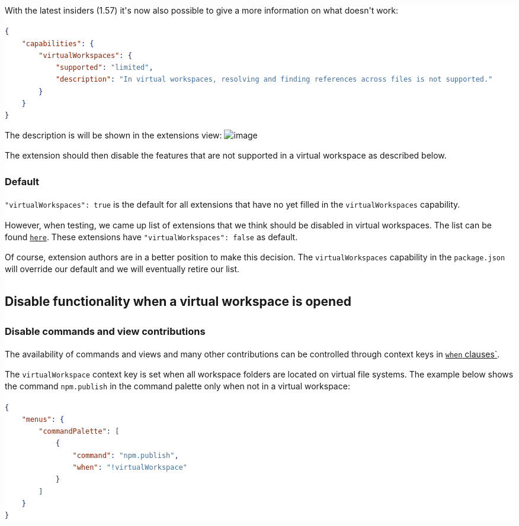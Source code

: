 With the latest insiders (1.57) it's now also possible to give a more
information on what doesn't work:

```json
{
	"capabilities": {
		"virtualWorkspaces": {
			"supported": "limited",
			"description": "In virtual workspaces, resolving and finding references across files is not supported."
		}
	}
}
```

The description is will be shown in the extensions view:
![`image`](https://user-images.githubusercontent.com/6461412/119677934-6b755200-be3f-11eb-8db9-d8fbca6f8e67.png)

The extension should then disable the features that are not supported in a
virtual workspace as described below.

### Default

`"virtualWorkspaces": true` is the default for all extensions that have no yet
filled in the `virtualWorkspaces` capability.

However, when testing, we came up list of extensions that we think should be
disabled in virtual workspaces. The list can be found
[`here`](https://github.com/microsoft/vscode/issues/122836). These extensions have
`"virtualWorkspaces": false` as default.

Of course, extension authors are in a better position to make this decision. The
`virtualWorkspaces` capability in the `package.json` will override our default
and we will eventually retire our list.

## Disable functionality when a virtual workspace is opened

### Disable commands and view contributions

The availability of commands and views and many other contributions can be
controlled through context keys in
[`when` clauses`](https://code.visualstudio.com/api/references/when-clause-contexts).

The `virtualWorkspace` context key is set when all workspace folders are located
on virtual file systems. The example below shows the command `npm.publish` in
the command palette only when not in a virtual workspace:

```json
{
	"menus": {
		"commandPalette": [
			{
				"command": "npm.publish",
				"when": "!virtualWorkspace"
			}
		]
	}
}
```
